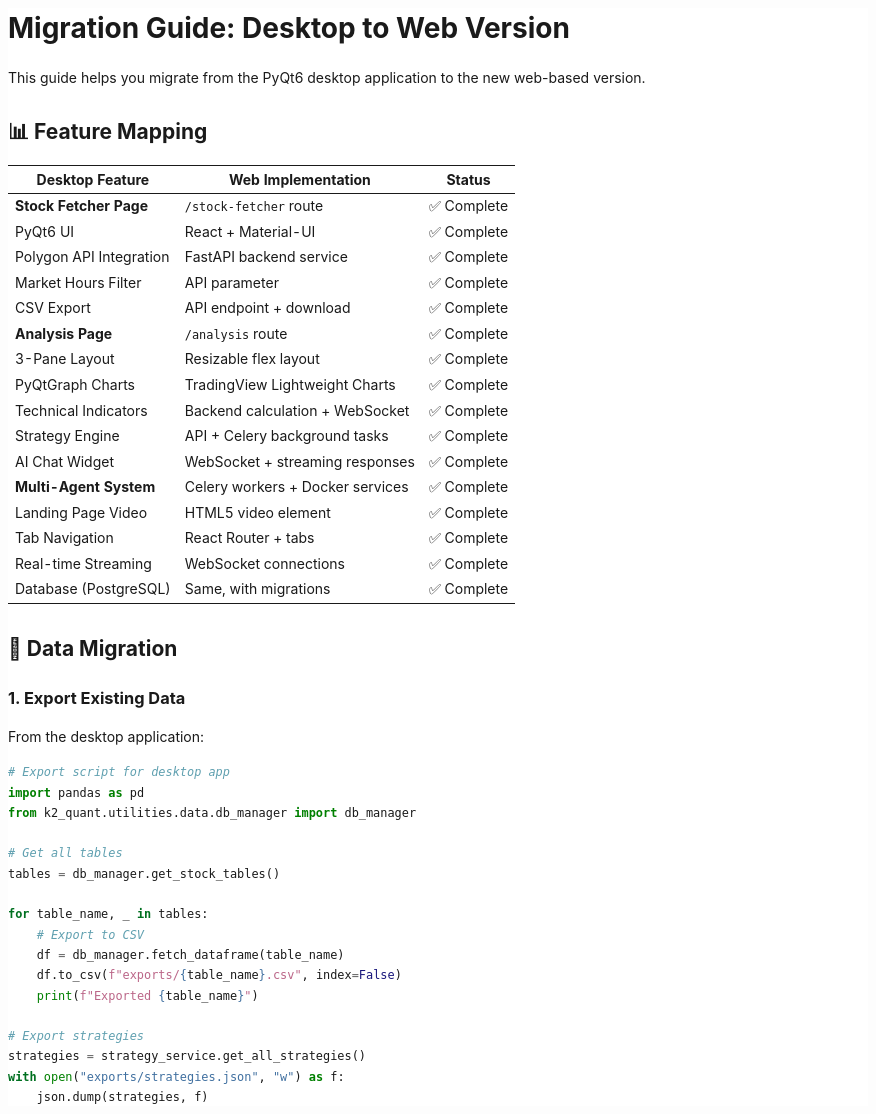 # Migration Guide: Desktop to Web Version

This guide helps you migrate from the PyQt6 desktop application to the new web-based version.

## 📊 Feature Mapping

| Desktop Feature | Web Implementation | Status |
|----------------|-------------------|---------|
| **Stock Fetcher Page** | `/stock-fetcher` route | ✅ Complete |
| PyQt6 UI | React + Material-UI | ✅ Complete |
| Polygon API Integration | FastAPI backend service | ✅ Complete |
| Market Hours Filter | API parameter | ✅ Complete |
| CSV Export | API endpoint + download | ✅ Complete |
| **Analysis Page** | `/analysis` route | ✅ Complete |
| 3-Pane Layout | Resizable flex layout | ✅ Complete |
| PyQtGraph Charts | TradingView Lightweight Charts | ✅ Complete |
| Technical Indicators | Backend calculation + WebSocket | ✅ Complete |
| Strategy Engine | API + Celery background tasks | ✅ Complete |
| AI Chat Widget | WebSocket + streaming responses | ✅ Complete |
| **Multi-Agent System** | Celery workers + Docker services | ✅ Complete |
| Landing Page Video | HTML5 video element | ✅ Complete |
| Tab Navigation | React Router + tabs | ✅ Complete |
| Real-time Streaming | WebSocket connections | ✅ Complete |
| Database (PostgreSQL) | Same, with migrations | ✅ Complete |

## 🔄 Data Migration

### 1. Export Existing Data

From the desktop application:

```python
# Export script for desktop app
import pandas as pd
from k2_quant.utilities.data.db_manager import db_manager

# Get all tables
tables = db_manager.get_stock_tables()

for table_name, _ in tables:
    # Export to CSV
    df = db_manager.fetch_dataframe(table_name)
    df.to_csv(f"exports/{table_name}.csv", index=False)
    print(f"Exported {table_name}")

# Export strategies
strategies = strategy_service.get_all_strategies()
with open("exports/strategies.json", "w") as f:
    json.dump(strategies, f)
```
